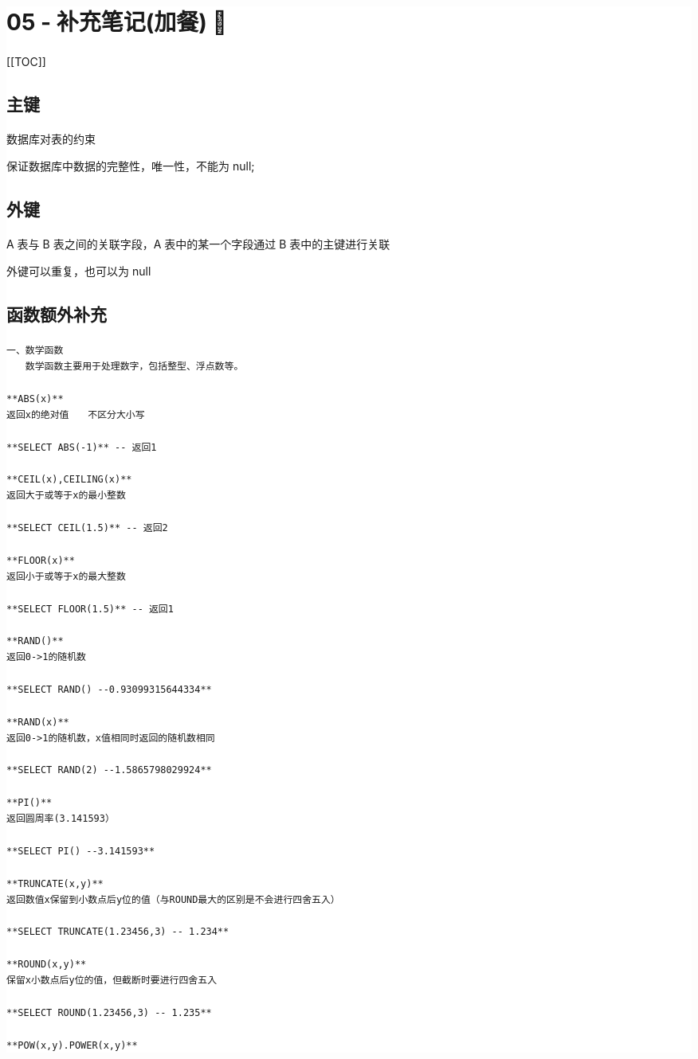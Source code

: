 # 05 - 补充笔记(加餐) :fortune_cookie:

[[TOC]]

## 主键

数据库对表的约束

保证数据库中数据的完整性，唯一性，不能为 null;

## 外键

A 表与 B 表之间的关联字段，A 表中的某一个字段通过 B 表中的主键进行关联

外键可以重复，也可以为 null

## 函数额外补充

```mysql
一、数学函数
　　数学函数主要用于处理数字，包括整型、浮点数等。

**ABS(x)**
返回x的绝对值　　不区分大小写

**SELECT ABS(-1)** -- 返回1

**CEIL(x),CEILING(x)**
返回大于或等于x的最小整数　　

**SELECT CEIL(1.5)** -- 返回2

**FLOOR(x)**
返回小于或等于x的最大整数　　

**SELECT FLOOR(1.5)** -- 返回1

**RAND()**
返回0->1的随机数　　

**SELECT RAND() --0.93099315644334**

**RAND(x)**
返回0->1的随机数，x值相同时返回的随机数相同　　

**SELECT RAND(2) --1.5865798029924**

**PI()**
返回圆周率(3.141593）　　

**SELECT PI() --3.141593**

**TRUNCATE(x,y)**
返回数值x保留到小数点后y位的值（与ROUND最大的区别是不会进行四舍五入）　　

**SELECT TRUNCATE(1.23456,3) -- 1.234**

**ROUND(x,y)**
保留x小数点后y位的值，但截断时要进行四舍五入　　

**SELECT ROUND(1.23456,3) -- 1.235**

**POW(x,y).POWER(x,y)**
```